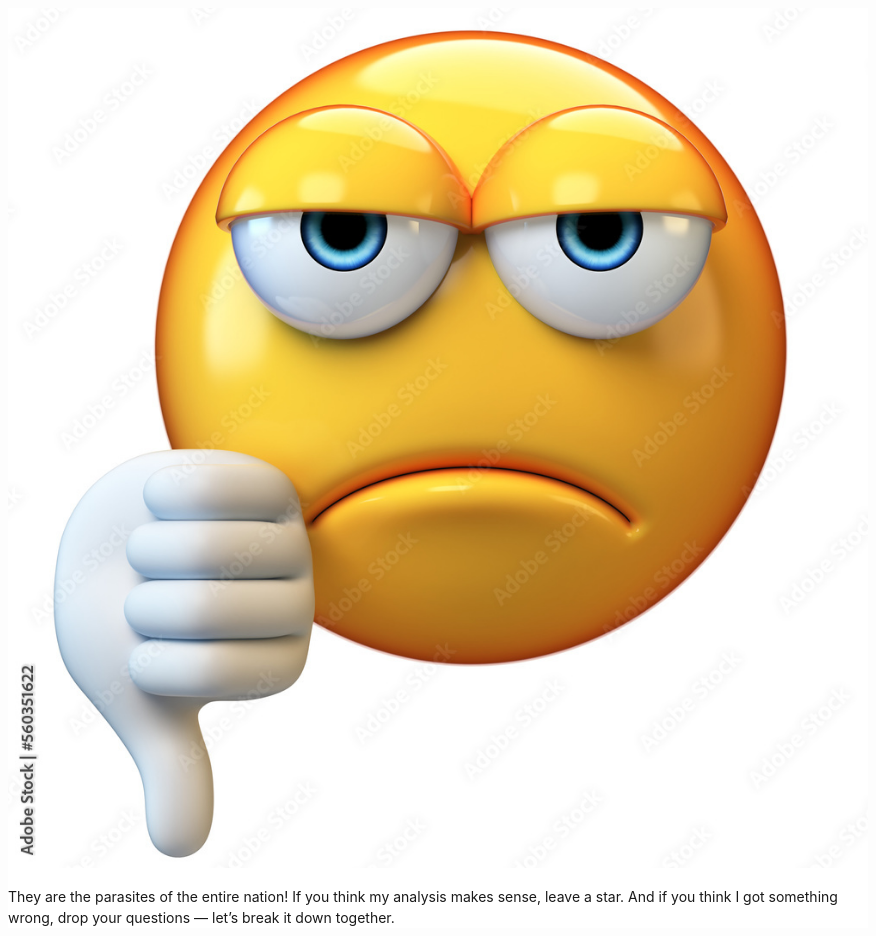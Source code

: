 ![down](./down.jpg)

They are the parasites of the entire nation! If you think my analysis makes sense, leave a star. And if you think I got something wrong, drop your questions — let’s break it down together.
